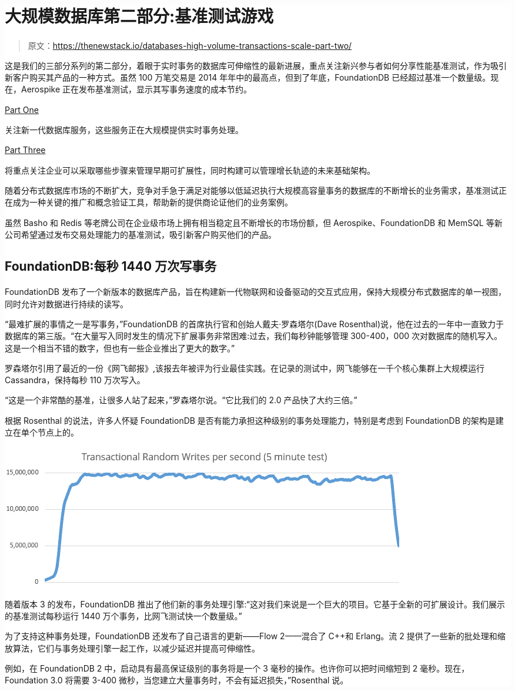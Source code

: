 # 大规模数据库第二部分:基准测试游戏

> 原文：<https://thenewstack.io/databases-high-volume-transactions-scale-part-two/>

这是我们的三部分系列的第二部分，着眼于实时事务的数据库可伸缩性的最新进展，重点关注新兴参与者如何分享性能基准测试，作为吸引新客户购买其产品的一种方式。虽然 100 万笔交易是 2014 年年中的最高点，但到了年底，FoundationDB 已经超过基准一个数量级。现在，Aerospike 正在发布基准测试，显示其写事务速度的成本节约。

[Part One](https://thenewstack.io/databases-high-volume-transactions-scale/)

关注新一代数据库服务，这些服务正在大规模提供实时事务处理。

[Part Three](https://thenewstack.io/databases-high-volume-transactions-scale-part-three/)

将重点关注企业可以采取哪些步骤来管理早期可扩展性，同时构建可以管理增长轨迹的未来基础架构。

随着分布式数据库市场的不断扩大，竞争对手急于满足对能够以低延迟执行大规模高容量事务的数据库的不断增长的业务需求，基准测试正在成为一种关键的推广和概念验证工具，帮助新的提供商论证他们的业务案例。

虽然 Basho 和 Redis 等老牌公司在企业级市场上拥有相当稳定且不断增长的市场份额，但 Aerospike、FoundationDB 和 MemSQL 等新公司希望通过发布交易处理能力的基准测试，吸引新客户购买他们的产品。

## FoundationDB:每秒 1440 万次写事务

FoundationDB 发布了一个新版本的数据库产品，旨在构建新一代物联网和设备驱动的交互式应用，保持大规模分布式数据库的单一视图，同时允许对数据进行持续的读写。

“最难扩展的事情之一是写事务，”FoundationDB 的首席执行官和创始人戴夫·罗森塔尔(Dave Rosenthal)说，他在过去的一年中一直致力于数据库的第三版。“在大量写入同时发生的情况下扩展事务非常困难:过去，我们每秒钟能够管理 300-400，000 次对数据库的随机写入。这是一个相当不错的数字，但也有一些企业推出了更大的数字。”

罗森塔尔引用了最近的一份《网飞邮报》,该报去年被评为行业最佳实践。在记录的测试中，网飞能够在一千个核心集群上大规模运行 Cassandra，保持每秒 110 万次写入。

“这是一个非常酷的基准，让很多人站了起来，”罗森塔尔说。“它比我们的 2.0 产品快了大约三倍。”

根据 Rosenthal 的说法，许多人怀疑 FoundationDB 是否有能力承担这种级别的事务处理能力，特别是考虑到 FoundationDB 的架构是建立在单个节点上的。

[![foundationDB transactional writes per second](img/bf4fa077f3d637a2e974c7ddec1f4e30.png)](https://thenewstack.io/wp-content/uploads/2015/01/foundationDB-transactional-writes-per-second.png)

随着版本 3 的发布，FoundationDB 推出了他们新的事务处理引擎:“这对我们来说是一个巨大的项目。它基于全新的可扩展设计。我们展示的基准测试每秒运行 1440 万个事务，比网飞测试快一个数量级。”

为了支持这种事务处理，FoundationDB 还发布了自己语言的更新——Flow 2——混合了 C++和 Erlang。流 2 提供了一些新的批处理和缩放算法，它们与事务处理引擎一起工作，以减少延迟并提高可伸缩性。

例如，在 FoundationDB 2 中，启动具有最高保证级别的事务将是一个 3 毫秒的操作。也许你可以把时间缩短到 2 毫秒。现在，Foundation 3.0 将需要 3-400 微秒，当您建立大量事务时，不会有延迟损失，”Rosenthal 说。
